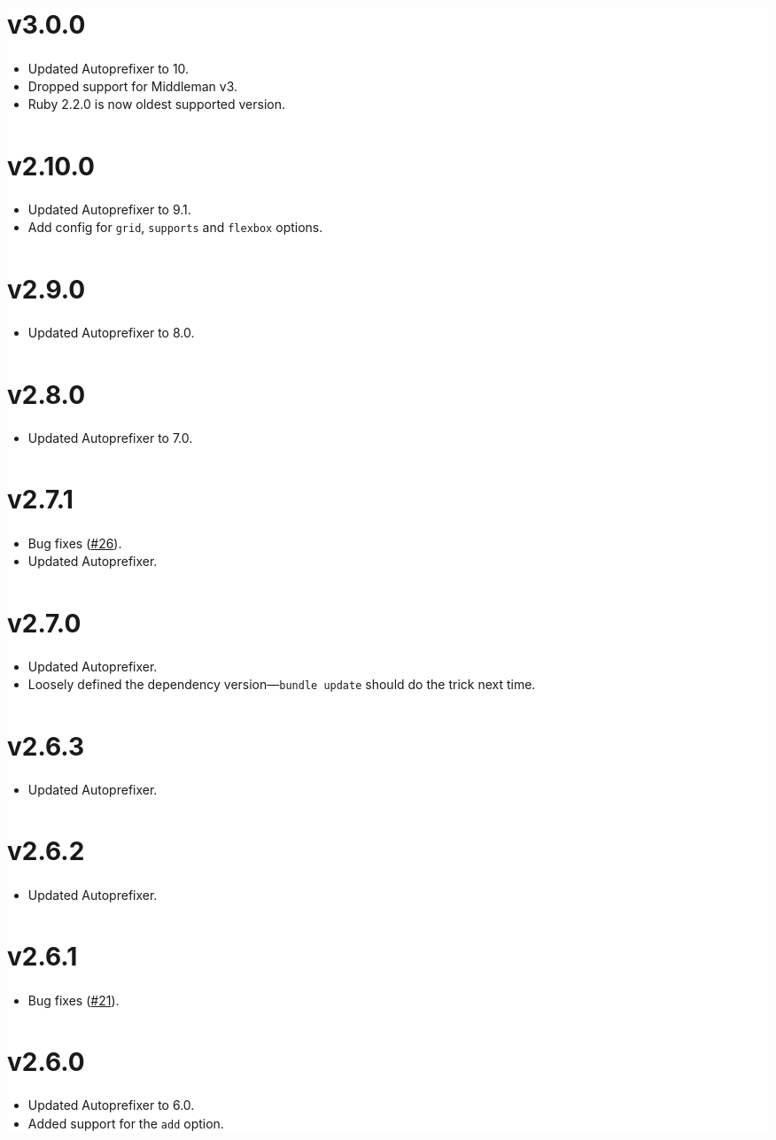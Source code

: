 # v3.0.0

* Updated Autoprefixer to 10.
* Dropped support for Middleman v3.
* Ruby 2.2.0 is now oldest supported version.

# v2.10.0

* Updated Autoprefixer to 9.1.
* Add config for `grid`, `supports` and `flexbox` options.

# v2.9.0

* Updated Autoprefixer to 8.0.

# v2.8.0

* Updated Autoprefixer to 7.0.

# v2.7.1

* Bug fixes ([#26](https://github.com/middleman/middleman-autoprefixer/issues/26)).
* Updated Autoprefixer.

# v2.7.0

* Updated Autoprefixer.
* Loosely defined the dependency version—`bundle update` should do the trick next time.

# v2.6.3

* Updated Autoprefixer.

# v2.6.2

* Updated Autoprefixer.

# v2.6.1

* Bug fixes ([#21](https://github.com/middleman/middleman-autoprefixer/issues/21)).

# v2.6.0

* Updated Autoprefixer to 6.0.
* Added support for the `add` option.

